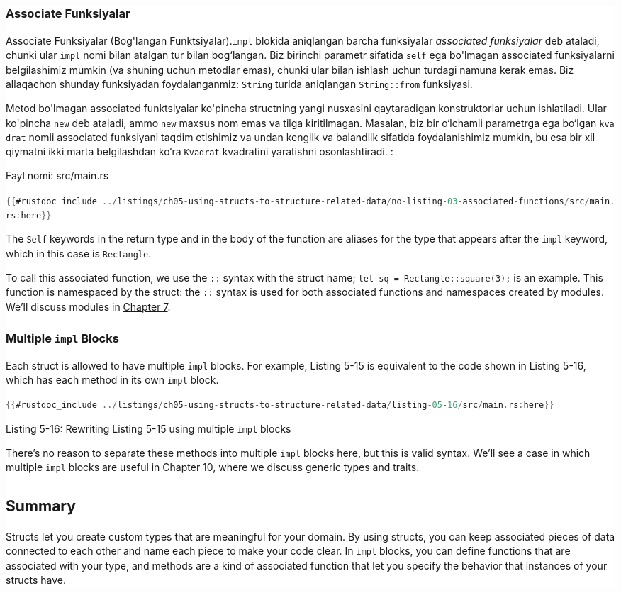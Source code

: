 ### Associate Funksiyalar

Associate Funksiyalar (Bog'langan Funktsiyalar).`impl` blokida aniqlangan barcha funksiyalar *associated funksiyalar* deb ataladi, chunki ular `impl` nomi bilan atalgan tur bilan bog‘langan. Biz birinchi parametr sifatida `self` ega bo'lmagan associated funksiyalarni belgilashimiz mumkin (va shuning uchun metodlar emas), chunki ular bilan ishlash uchun turdagi namuna kerak emas.
Biz allaqachon shunday funksiyadan foydalanganmiz: `String` turida aniqlangan `String::from` funksiyasi.

Metod bo'lmagan associated funktsiyalar ko'pincha structning yangi nusxasini qaytaradigan konstruktorlar uchun ishlatiladi. Ular ko'pincha `new` deb ataladi, ammo `new` maxsus nom emas va tilga kiritilmagan. Masalan, biz bir o‘lchamli parametrga ega bo‘lgan `kvadrat` nomli associated funksiyani taqdim etishimiz va undan kenglik va balandlik sifatida foydalanishimiz mumkin, bu esa bir xil qiymatni ikki marta belgilashdan ko‘ra `Kvadrat` kvadratini yaratishni osonlashtiradi. :

<span class="filename">Fayl nomi: src/main.rs</span>

```rust
{{#rustdoc_include ../listings/ch05-using-structs-to-structure-related-data/no-listing-03-associated-functions/src/main.rs:here}}
```

The `Self` keywords in the return type and in the body of the function are
aliases for the type that appears after the `impl` keyword, which in this case
is `Rectangle`.

To call this associated function, we use the `::` syntax with the struct name;
`let sq = Rectangle::square(3);` is an example. This function is namespaced by
the struct: the `::` syntax is used for both associated functions and
namespaces created by modules. We’ll discuss modules in [Chapter
7][modules].

### Multiple `impl` Blocks

Each struct is allowed to have multiple `impl` blocks. For example, Listing
5-15 is equivalent to the code shown in Listing 5-16, which has each method in
its own `impl` block.

```rust
{{#rustdoc_include ../listings/ch05-using-structs-to-structure-related-data/listing-05-16/src/main.rs:here}}
```

<span class="caption">Listing 5-16: Rewriting Listing 5-15 using multiple `impl`
blocks</span>

There’s no reason to separate these methods into multiple `impl` blocks here,
but this is valid syntax. We’ll see a case in which multiple `impl` blocks are
useful in Chapter 10, where we discuss generic types and traits.

## Summary

Structs let you create custom types that are meaningful for your domain. By
using structs, you can keep associated pieces of data connected to each other
and name each piece to make your code clear. In `impl` blocks, you can define
functions that are associated with your type, and methods are a kind of
associated function that let you specify the behavior that instances of your
structs have.


[enums]: ch06-00-enums.html
[trait-objects]: ch17-02-trait-objects.md
[public]: ch07-03-paths-for-referring-to-an-item-in-the-module-tree.html#exposing-paths-with-the-pub-keyword
[modules]: ch07-02-defining-modules-to-control-scope-and-privacy.html